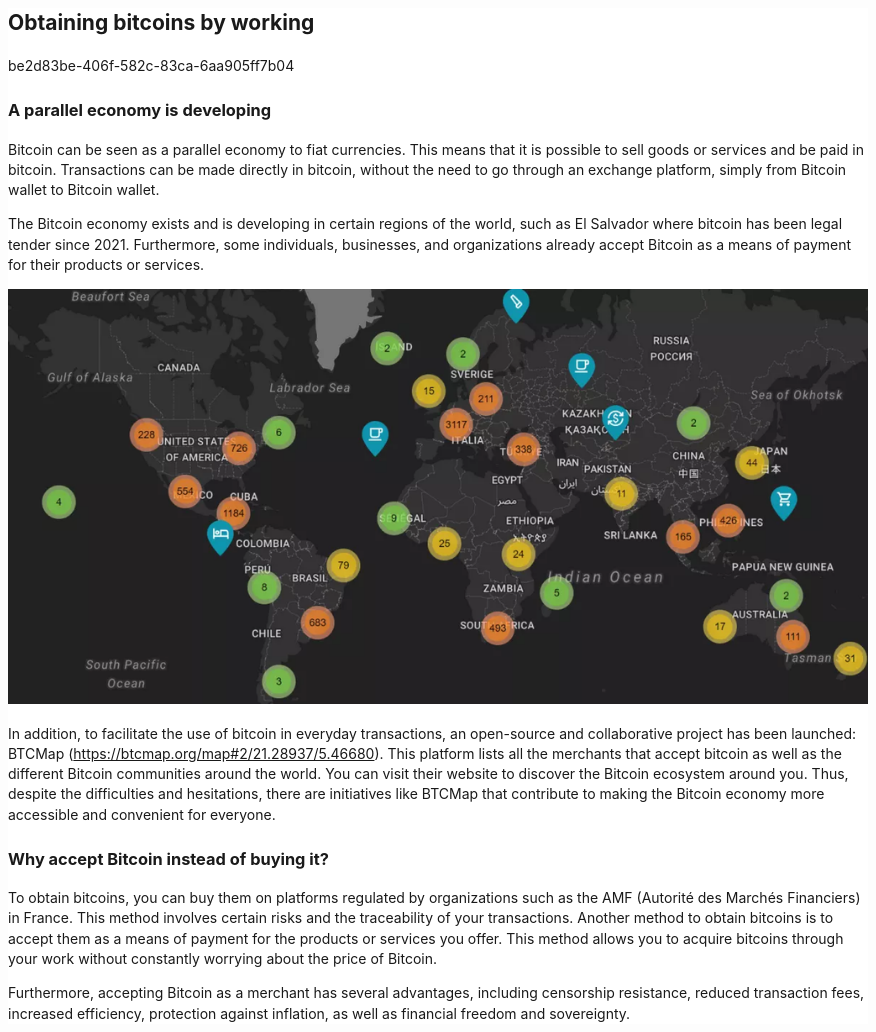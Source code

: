 ## Obtaining bitcoins by working
<chapterId>be2d83be-406f-582c-83ca-6aa905ff7b04</chapterId>

### A parallel economy is developing

Bitcoin can be seen as a parallel economy to fiat currencies. This means that it is possible to sell goods or services and be paid in bitcoin. Transactions can be made directly in bitcoin, without the need to go through an exchange platform, simply from Bitcoin wallet to Bitcoin wallet.

The Bitcoin economy exists and is developing in certain regions of the world, such as El Salvador where bitcoin has been legal tender since 2021. Furthermore, some individuals, businesses, and organizations already accept Bitcoin as a means of payment for their products or services.

![image](assets/en/chapter16/6.webp)

In addition, to facilitate the use of bitcoin in everyday transactions, an open-source and collaborative project has been launched: BTCMap (https://btcmap.org/map#2/21.28937/5.46680). This platform lists all the merchants that accept bitcoin as well as the different Bitcoin communities around the world. You can visit their website to discover the Bitcoin ecosystem around you. Thus, despite the difficulties and hesitations, there are initiatives like BTCMap that contribute to making the Bitcoin economy more accessible and convenient for everyone.

### Why accept Bitcoin instead of buying it?

To obtain bitcoins, you can buy them on platforms regulated by organizations such as the AMF (Autorité des Marchés Financiers) in France. This method involves certain risks and the traceability of your transactions. Another method to obtain bitcoins is to accept them as a means of payment for the products or services you offer. This method allows you to acquire bitcoins through your work without constantly worrying about the price of Bitcoin.

Furthermore, accepting Bitcoin as a merchant has several advantages, including censorship resistance, reduced transaction fees, increased efficiency, protection against inflation, as well as financial freedom and sovereignty.
